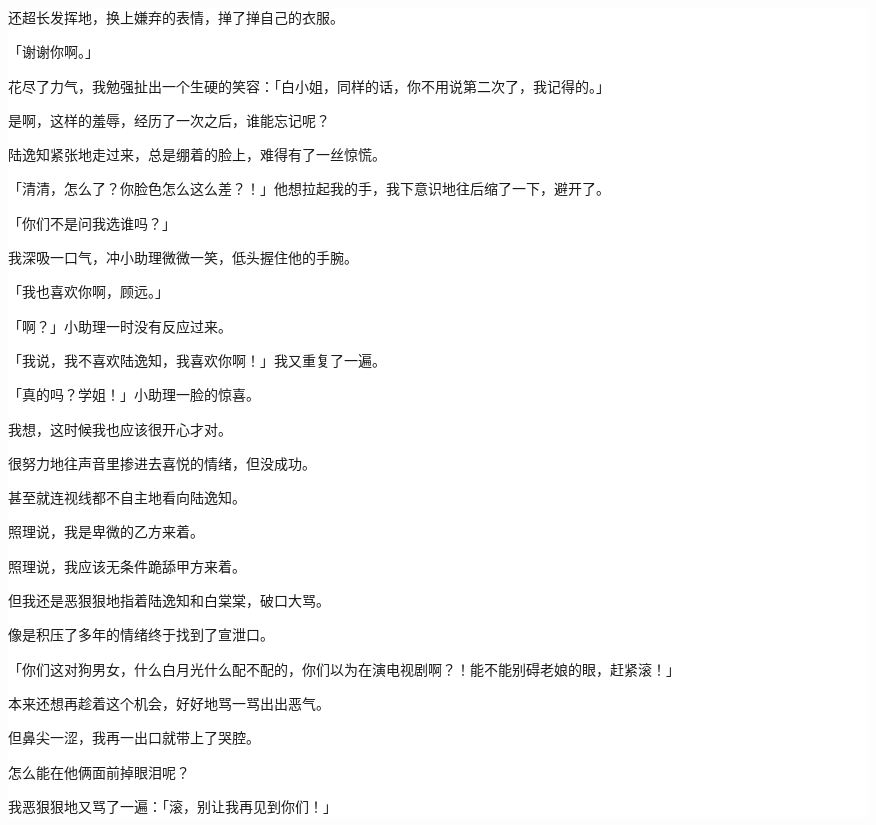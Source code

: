 
还超长发挥地，换上嫌弃的表情，掸了掸自己的衣服。


「谢谢你啊。」


花尽了力气，我勉强扯出一个生硬的笑容：「白小姐，同样的话，你不用说第二次了，我记得的。」


是啊，这样的羞辱，经历了一次之后，谁能忘记呢？


陆逸知紧张地走过来，总是绷着的脸上，难得有了一丝惊慌。


「清清，怎么了？你脸色怎么这么差？！」他想拉起我的手，我下意识地往后缩了一下，避开了。


「你们不是问我选谁吗？」


我深吸一口气，冲小助理微微一笑，低头握住他的手腕。


「我也喜欢你啊，顾远。」


「啊？」小助理一时没有反应过来。


「我说，我不喜欢陆逸知，我喜欢你啊！」我又重复了一遍。


「真的吗？学姐！」小助理一脸的惊喜。


我想，这时候我也应该很开心才对。


很努力地往声音里掺进去喜悦的情绪，但没成功。


甚至就连视线都不自主地看向陆逸知。


照理说，我是卑微的乙方来着。


照理说，我应该无条件跪舔甲方来着。


但我还是恶狠狠地指着陆逸知和白棠棠，破口大骂。


像是积压了多年的情绪终于找到了宣泄口。


「你们这对狗男女，什么白月光什么配不配的，你们以为在演电视剧啊？！能不能别碍老娘的眼，赶紧滚！」


本来还想再趁着这个机会，好好地骂一骂出出恶气。


但鼻尖一涩，我再一出口就带上了哭腔。


怎么能在他俩面前掉眼泪呢？


我恶狠狠地又骂了一遍：「滚，别让我再见到你们！」

